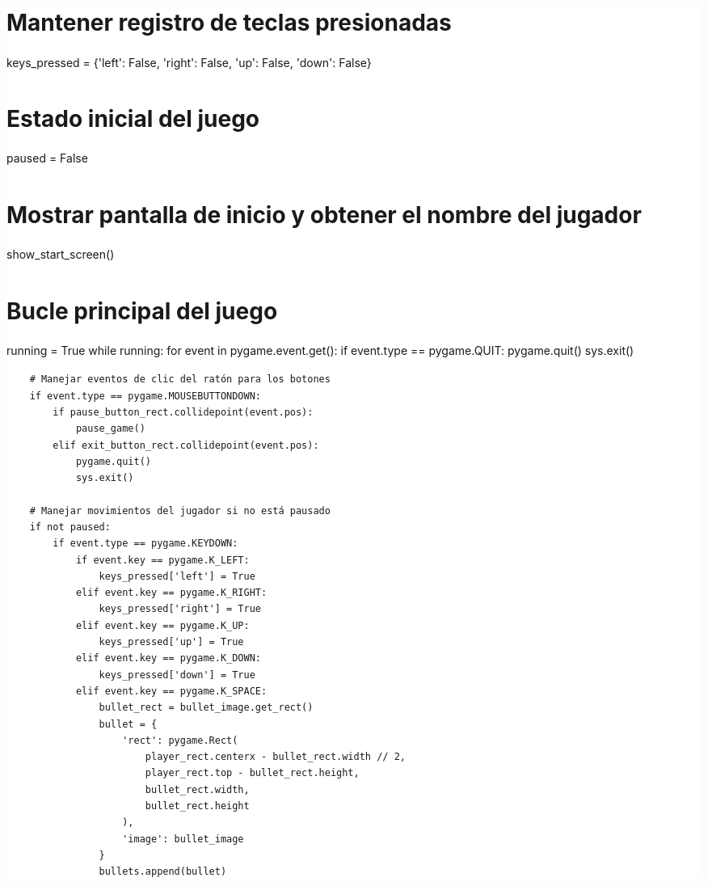 # Mantener registro de teclas presionadas
keys_pressed = {'left': False, 'right': False, 'up': False, 'down': False}

# Estado inicial del juego
paused = False

# Mostrar pantalla de inicio y obtener el nombre del jugador
show_start_screen()

# Bucle principal del juego
running = True
while running:
    for event in pygame.event.get():
        if event.type == pygame.QUIT:
            pygame.quit()
            sys.exit()

        # Manejar eventos de clic del ratón para los botones
        if event.type == pygame.MOUSEBUTTONDOWN:
            if pause_button_rect.collidepoint(event.pos):
                pause_game()
            elif exit_button_rect.collidepoint(event.pos):
                pygame.quit()
                sys.exit()

        # Manejar movimientos del jugador si no está pausado
        if not paused:
            if event.type == pygame.KEYDOWN:
                if event.key == pygame.K_LEFT:
                    keys_pressed['left'] = True
                elif event.key == pygame.K_RIGHT:
                    keys_pressed['right'] = True
                elif event.key == pygame.K_UP:
                    keys_pressed['up'] = True
                elif event.key == pygame.K_DOWN:
                    keys_pressed['down'] = True
                elif event.key == pygame.K_SPACE:
                    bullet_rect = bullet_image.get_rect()
                    bullet = {
                        'rect': pygame.Rect(
                            player_rect.centerx - bullet_rect.width // 2,
                            player_rect.top - bullet_rect.height,
                            bullet_rect.width,
                            bullet_rect.height 
                        ),
                        'image': bullet_image
                    }
                    bullets.append(bullet)
